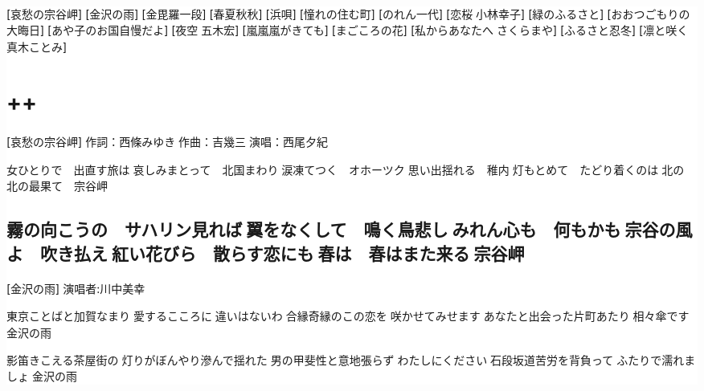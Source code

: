 ﻿[哀愁の宗谷岬]
[金沢の雨]
[金毘羅一段]
[春夏秋秋]
[浜唄]
[憧れの住む町]
[のれん一代]
[恋桜 小林幸子]
[緑のふるさと]
[おおつごもりの 大晦日]
[あや子のお国自慢だよ]
[夜空 五木宏]
[嵐嵐嵐がきても]
[まごころの花]
[私からあなたへ さくらまや]
[ふるさと忍冬]
[凛と咲く　真木ことみ]

++
===================================================================================================================================================
[哀愁の宗谷岬]
作詞：西條みゆき 作曲：吉幾三 演唱：西尾夕紀

女ひとりで　出直す旅は
哀しみまとって　北国まわり
涙凍てつく　オホーツク
思い出揺れる　稚内
灯もとめて　たどり着くのは
北の　北の最果て　宗谷岬

霧の向こうの　サハリン見れば
翼をなくして　鳴く鳥悲し
みれん心も　何もかも
宗谷の風よ　吹き払え
紅い花びら　散らす恋にも
春は　春はまた来る 宗谷岬
----------------------------------------------------------------------------------------------------------------------------------------------------
[金沢の雨]
演唱者:川中美幸

東京ことばと加賀なまり
愛するこころに
違いはないわ
合縁奇縁のこの恋を
咲かせてみせます
あなたと出会った片町あたり
相々傘です金沢の雨

影笛きこえる茶屋街の
灯りがぼんやり滲んで揺れた
男の甲斐性と意地張らず
わたしにください
石段坂道苦労を背負って
ふたりで濡れましょ
金沢の雨
